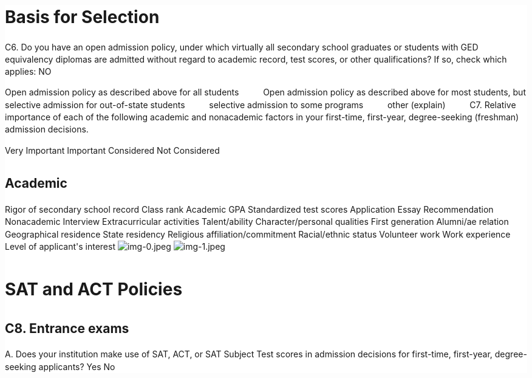 # Basis for Selection 

C6. Do you have an open admission policy, under which virtually all secondary school graduates or students with GED equivalency diplomas are admitted without regard to academic record, test scores, or other qualifications? If so, check which applies: NO

Open admission policy as described above for all students $\qquad$
Open admission policy as described above for most students, but
selective admission for out-of-state students $\qquad$
selective admission to some programs $\qquad$
other (explain) $\qquad$
C7. Relative importance of each of the following academic and nonacademic factors in your first-time, first-year, degree-seeking (freshman) admission decisions.

Very Important
Important
Considered
Not Considered

## Academic

Rigor of secondary school record
Class rank
Academic GPA
Standardized test scores
Application Essay
Recommendation
Nonacademic
Interview
Extracurricular activities
Talent/ability
Character/personal qualities
First generation
Alumni/ae relation
Geographical residence
State residency
Religious affiliation/commitment
Racial/ethnic status
Volunteer work
Work experience
Level of applicant's interest
![img-0.jpeg](img-0.jpeg)
![img-1.jpeg](img-1.jpeg)
# SAT and ACT Policies 

## C8. Entrance exams

A. Does your institution make use of SAT, ACT, or SAT Subject Test scores in admission decisions for first-time, first-year, degree-seeking applicants? Yes No
